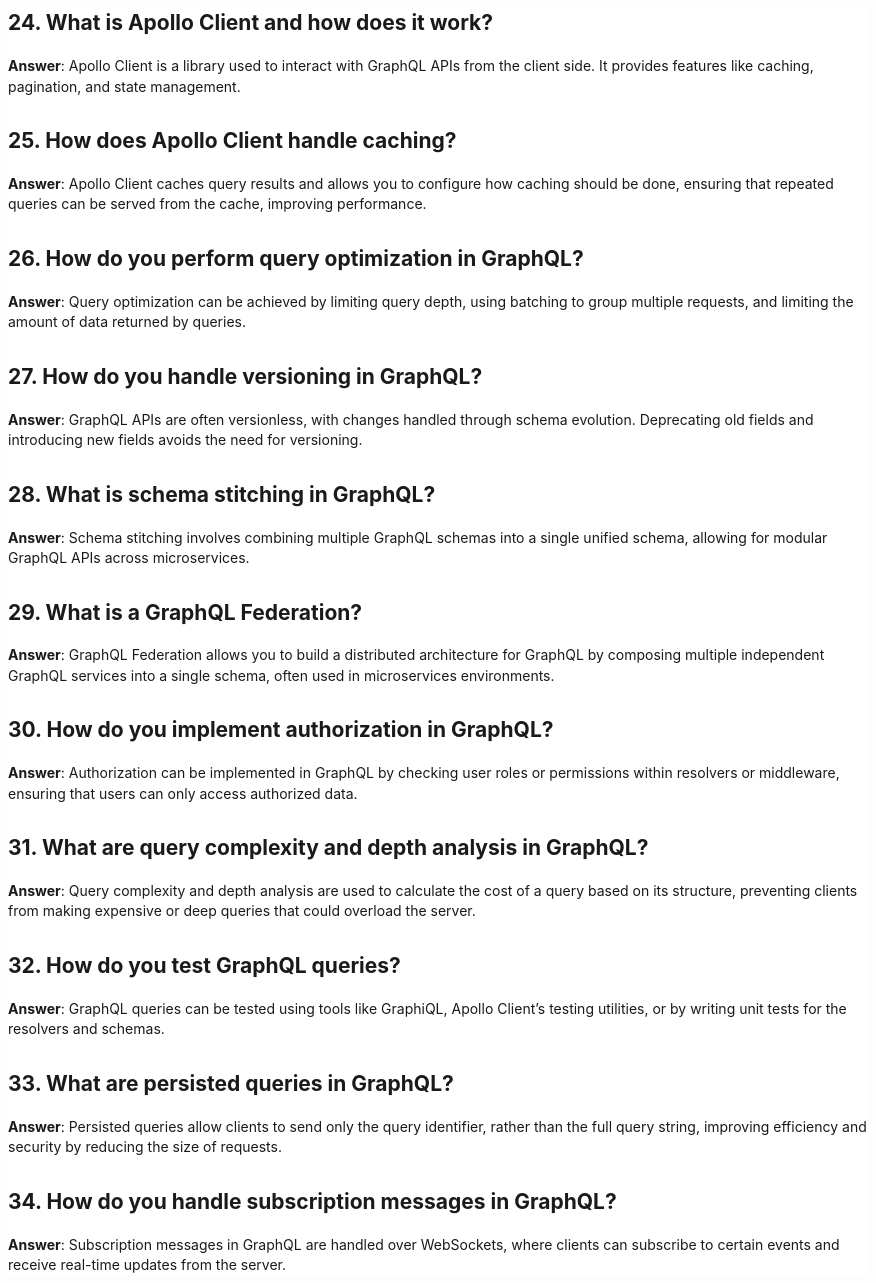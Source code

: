 ## 24. What is Apollo Client and how does it work?
**Answer**: Apollo Client is a library used to interact with GraphQL APIs from the client side. It provides features like caching, pagination, and state management.

## 25. How does Apollo Client handle caching?
**Answer**: Apollo Client caches query results and allows you to configure how caching should be done, ensuring that repeated queries can be served from the cache, improving performance.

## 26. How do you perform query optimization in GraphQL?
**Answer**: Query optimization can be achieved by limiting query depth, using batching to group multiple requests, and limiting the amount of data returned by queries.

## 27. How do you handle versioning in GraphQL?
**Answer**: GraphQL APIs are often versionless, with changes handled through schema evolution. Deprecating old fields and introducing new fields avoids the need for versioning.

## 28. What is schema stitching in GraphQL?
**Answer**: Schema stitching involves combining multiple GraphQL schemas into a single unified schema, allowing for modular GraphQL APIs across microservices.

## 29. What is a GraphQL Federation?
**Answer**: GraphQL Federation allows you to build a distributed architecture for GraphQL by composing multiple independent GraphQL services into a single schema, often used in microservices environments.

## 30. How do you implement authorization in GraphQL?
**Answer**: Authorization can be implemented in GraphQL by checking user roles or permissions within resolvers or middleware, ensuring that users can only access authorized data.

## 31. What are query complexity and depth analysis in GraphQL?
**Answer**: Query complexity and depth analysis are used to calculate the cost of a query based on its structure, preventing clients from making expensive or deep queries that could overload the server.

## 32. How do you test GraphQL queries?
**Answer**: GraphQL queries can be tested using tools like GraphiQL, Apollo Client’s testing utilities, or by writing unit tests for the resolvers and schemas.

## 33. What are persisted queries in GraphQL?
**Answer**: Persisted queries allow clients to send only the query identifier, rather than the full query string, improving efficiency and security by reducing the size of requests.

## 34. How do you handle subscription messages in GraphQL?
**Answer**: Subscription messages in GraphQL are handled over WebSockets, where clients can subscribe to certain events and receive real-time updates from the server.
